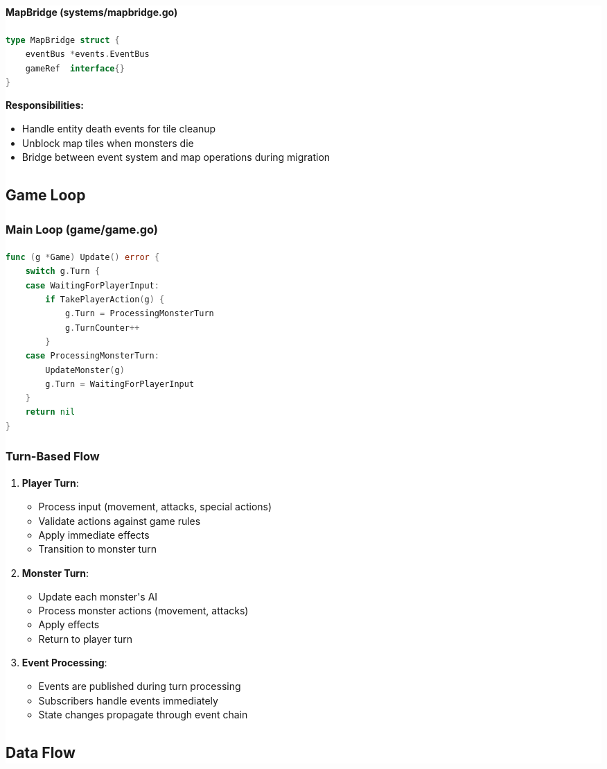 #### MapBridge (systems/mapbridge.go)
```go
type MapBridge struct {
    eventBus *events.EventBus
    gameRef  interface{}
}
```

**Responsibilities:**
- Handle entity death events for tile cleanup
- Unblock map tiles when monsters die
- Bridge between event system and map operations during migration

## Game Loop

### Main Loop (game/game.go)

```go
func (g *Game) Update() error {
    switch g.Turn {
    case WaitingForPlayerInput:
        if TakePlayerAction(g) {
            g.Turn = ProcessingMonsterTurn
            g.TurnCounter++
        }
    case ProcessingMonsterTurn:
        UpdateMonster(g)
        g.Turn = WaitingForPlayerInput
    }
    return nil
}
```

### Turn-Based Flow

1. **Player Turn**:
   - Process input (movement, attacks, special actions)
   - Validate actions against game rules
   - Apply immediate effects
   - Transition to monster turn

2. **Monster Turn**:
   - Update each monster's AI
   - Process monster actions (movement, attacks)
   - Apply effects
   - Return to player turn

3. **Event Processing**:
   - Events are published during turn processing
   - Subscribers handle events immediately
   - State changes propagate through event chain

## Data Flow
